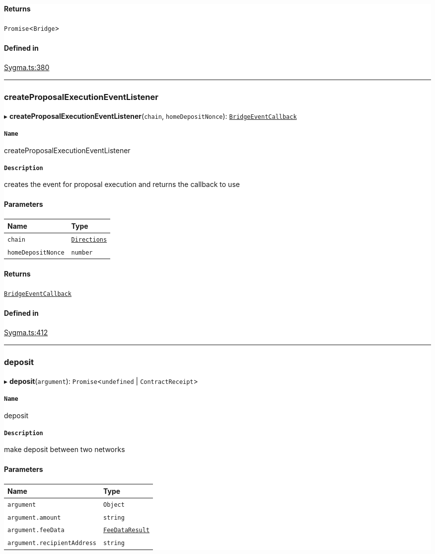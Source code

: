#### Returns

`Promise`<`Bridge`\>

#### Defined in

[Sygma.ts:380](https://github.com/sygmaprotocol/sygma-sdk/blob/c1c5a2f/packages/sdk/src/Sygma.ts#L380)

___

### createProposalExecutionEventListener

▸ **createProposalExecutionEventListener**(`chain`, `homeDepositNonce`): [`BridgeEventCallback`](../modules.md#bridgeeventcallback)

**`Name`**

createProposalExecutionEventListener

**`Description`**

creates the event for proposal execution and returns the callback to use

#### Parameters

| Name | Type |
| :------ | :------ |
| `chain` | [`Directions`](../modules.md#directions) |
| `homeDepositNonce` | `number` |

#### Returns

[`BridgeEventCallback`](../modules.md#bridgeeventcallback)

#### Defined in

[Sygma.ts:412](https://github.com/sygmaprotocol/sygma-sdk/blob/c1c5a2f/packages/sdk/src/Sygma.ts#L412)

___

### deposit

▸ **deposit**(`argument`): `Promise`<`undefined` \| `ContractReceipt`\>

**`Name`**

deposit

**`Description`**

make deposit between two networks

#### Parameters

| Name | Type |
| :------ | :------ |
| `argument` | `Object` |
| `argument.amount` | `string` |
| `argument.feeData` | [`FeeDataResult`](../modules.md#feedataresult) |
| `argument.recipientAddress` | `string` |
